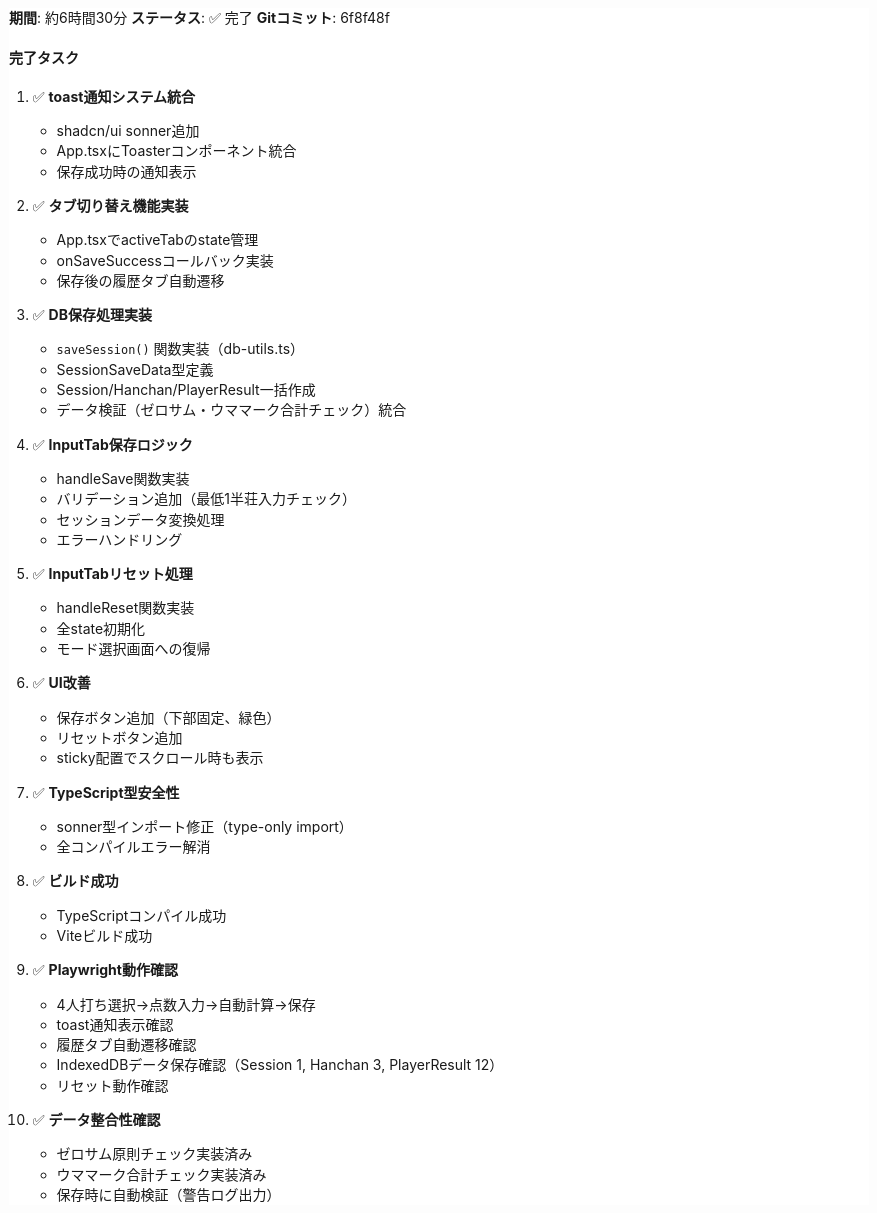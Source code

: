 **期間**: 約6時間30分
**ステータス**: ✅ 完了
**Gitコミット**: 6f8f48f

#### 完了タスク

1. ✅ **toast通知システム統合**
   - shadcn/ui sonner追加
   - App.tsxにToasterコンポーネント統合
   - 保存成功時の通知表示

2. ✅ **タブ切り替え機能実装**
   - App.tsxでactiveTabのstate管理
   - onSaveSuccessコールバック実装
   - 保存後の履歴タブ自動遷移

3. ✅ **DB保存処理実装**
   - `saveSession()` 関数実装（db-utils.ts）
   - SessionSaveData型定義
   - Session/Hanchan/PlayerResult一括作成
   - データ検証（ゼロサム・ウママーク合計チェック）統合

4. ✅ **InputTab保存ロジック**
   - handleSave関数実装
   - バリデーション追加（最低1半荘入力チェック）
   - セッションデータ変換処理
   - エラーハンドリング

5. ✅ **InputTabリセット処理**
   - handleReset関数実装
   - 全state初期化
   - モード選択画面への復帰

6. ✅ **UI改善**
   - 保存ボタン追加（下部固定、緑色）
   - リセットボタン追加
   - sticky配置でスクロール時も表示

7. ✅ **TypeScript型安全性**
   - sonner型インポート修正（type-only import）
   - 全コンパイルエラー解消

8. ✅ **ビルド成功**
   - TypeScriptコンパイル成功
   - Viteビルド成功

9. ✅ **Playwright動作確認**
   - 4人打ち選択→点数入力→自動計算→保存
   - toast通知表示確認
   - 履歴タブ自動遷移確認
   - IndexedDBデータ保存確認（Session 1, Hanchan 3, PlayerResult 12）
   - リセット動作確認

10. ✅ **データ整合性確認**
    - ゼロサム原則チェック実装済み
    - ウママーク合計チェック実装済み
    - 保存時に自動検証（警告ログ出力）

